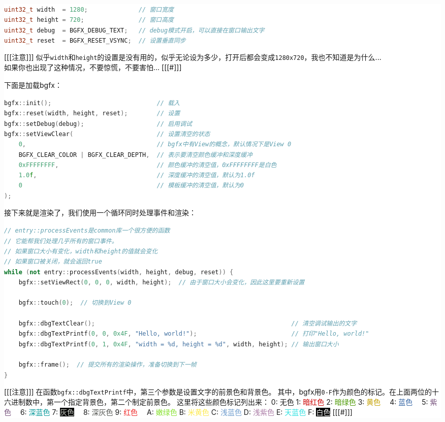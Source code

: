 ```cpp
uint32_t width  = 1280;              // 窗口宽度
uint32_t height = 720;               // 窗口高度
uint32_t debug  = BGFX_DEBUG_TEXT;   // debug模式开启，可以直接在窗口输出文字
uint32_t reset  = BGFX_RESET_VSYNC;  // 设置垂直同步
```

[[[注意]]]
似乎<code>width</code>和<code>height</code>的设置是没有用的，似乎无论设为多少，打开后都会变成<code>1280x720</code>，我也不知道是为什么...</br>
如果你也出现了这种情况，不要惊慌，不要害怕...
[[[#]]]

下面是加载bgfx：

```cpp
bgfx::init();                             // 载入
bgfx::reset(width, height, reset);        // 设置
bgfx::setDebug(debug);                    // 启用调试
bgfx::setViewClear(                       // 设置清空的状态
    0,                                    // bgfx中有View的概念，默认情况下是View 0
    BGFX_CLEAR_COLOR | BGFX_CLEAR_DEPTH,  // 表示要清空颜色缓冲和深度缓冲
    0xFFFFFFFF,                           // 颜色缓冲的清空值，0xFFFFFFFF是白色
    1.0f,                                 // 深度缓冲的清空值，默认为1.0f
    0                                     // 模板缓冲的清空值，默认为0
);
```

接下来就是渲染了，我们使用一个循环同时处理事件和渲染：

```cpp
// entry::processEvents是common库一个很方便的函数
// 它能帮我们处理几乎所有的窗口事件。
// 如果窗口大小有变化，width和height的值就会变化
// 如果窗口被关闭，就会返回true
while (not entry::processEvents(width, height, debug, reset)) {
    bgfx::setViewRect(0, 0, 0, width, height);  // 由于窗口大小会变化，因此这里要重新设置

    bgfx::touch(0);  // 切换到View 0

    bgfx::dbgTextClear();                                                      // 清空调试输出的文字
    bgfx::dbgTextPrintf(0, 0, 0x4F, "Hello, world!");                          // 打印"Hello, world!"
    bgfx::dbgTextPrintf(0, 1, 0x4F, "width = %d, height = %d", width, height); // 输出窗口大小

    bgfx::frame();  // 提交所有的渲染操作，准备切换到下一帧
}
```

[[[注意]]]
在函数<code>bgfx::dbgTextPrintf</code>中，第三个参数是设置文字的前景色和背景色。
其中，bgfx用<code>0-F</code>作为颜色的标记。在上面两位的十六进制数中，第一个指定背景色，第二个制定前景色。
这里将这些颜色标记列出来：
0: 无色
1: <font style="color: #CC0000">暗红色</font>  2: <font style="color: #4E9A06">暗绿色</font>  3: <font style="color: #C4A000">黄色<font style="color: #FFFFFF">，</font></font>
4: <font style="color: #3465A4">蓝色<font style="color: #FFFFFF">，</font></font>  5: <font style="color: #75507B">紫色<font style="color: #FFFFFF">，</font></font>  6: <font style="color: #06989A">深蓝色</font>
7: <font style="color: #D3D7CF; background: #000000;">灰色</font><font style="color: #FFFFFF">，</font>  8: <font style="color: #555753">深灰色</font>  9: <font style="color: #EF2929">红色<font style="color: #FFFFFF">，</font></font>
A: <font style="color: #8AE234">嫩绿色</font>  B: <font style="color: #FCE94F">米黄色</font>  C: <font style="color: #729FCF">浅蓝色</font>
D: <font style="color: #AD7FA8">浅紫色</font>  E: <font style="color: #34E2E2">天蓝色</font>  F: <font style="color: #FFFFFF; background: #000000;">白色</font>
[[[#]]]
